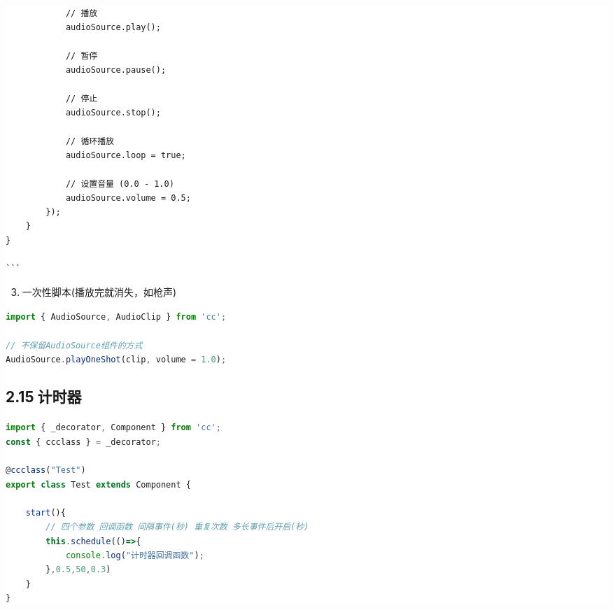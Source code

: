                 // 播放
                audioSource.play();

                // 暂停
                audioSource.pause();

                // 停止
                audioSource.stop();

                // 循环播放
                audioSource.loop = true;

                // 设置音量 (0.0 - 1.0)
                audioSource.volume = 0.5;
            });
        }
    }

    ```

3. 一次性脚本(播放完就消失，如枪声)

```ts
import { AudioSource, AudioClip } from 'cc';

// 不保留AudioSource组件的方式
AudioSource.playOneShot(clip, volume = 1.0);
```

## 2.15 计时器

```ts
import { _decorator, Component } from 'cc';
const { ccclass } = _decorator;

@ccclass("Test")
export class Test extends Component {

    start(){
        // 四个参数 回调函数 间隔事件(秒) 重复次数 多长事件后开启(秒)
        this.schedule(()=>{
            console.log("计时器回调函数");
        },0.5,50,0.3)
    }
}
```